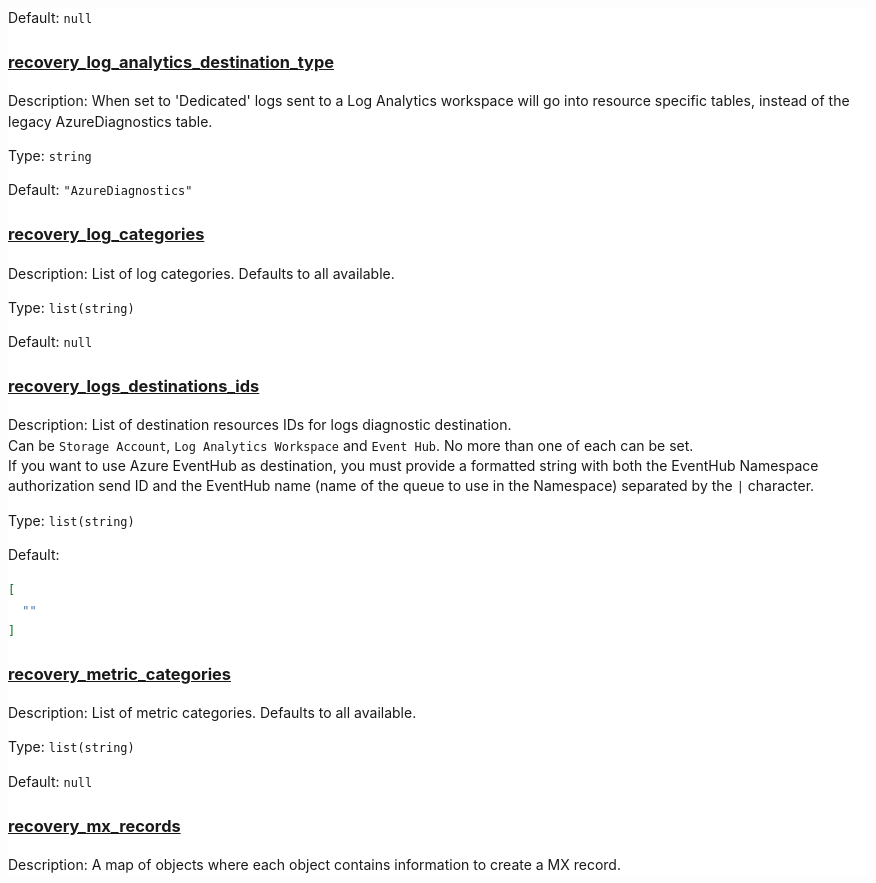 Default: `null`

### <a name="input_recovery_log_analytics_destination_type"></a> [recovery\_log\_analytics\_destination\_type](#input\_recovery\_log\_analytics\_destination\_type)

Description: When set to 'Dedicated' logs sent to a Log Analytics workspace will go into resource specific tables, instead of the legacy AzureDiagnostics table.

Type: `string`

Default: `"AzureDiagnostics"`

### <a name="input_recovery_log_categories"></a> [recovery\_log\_categories](#input\_recovery\_log\_categories)

Description: List of log categories. Defaults to all available.

Type: `list(string)`

Default: `null`

### <a name="input_recovery_logs_destinations_ids"></a> [recovery\_logs\_destinations\_ids](#input\_recovery\_logs\_destinations\_ids)

Description: List of destination resources IDs for logs diagnostic destination.  
Can be `Storage Account`, `Log Analytics Workspace` and `Event Hub`. No more than one of each can be set.  
If you want to use Azure EventHub as destination, you must provide a formatted string with both the EventHub Namespace authorization send ID and the EventHub name (name of the queue to use in the Namespace) separated by the <code>&#124;</code> character.

Type: `list(string)`

Default:

```json
[
  ""
]
```

### <a name="input_recovery_metric_categories"></a> [recovery\_metric\_categories](#input\_recovery\_metric\_categories)

Description: List of metric categories. Defaults to all available.

Type: `list(string)`

Default: `null`

### <a name="input_recovery_mx_records"></a> [recovery\_mx\_records](#input\_recovery\_mx\_records)

Description: A map of objects where each object contains information to create a MX record.

